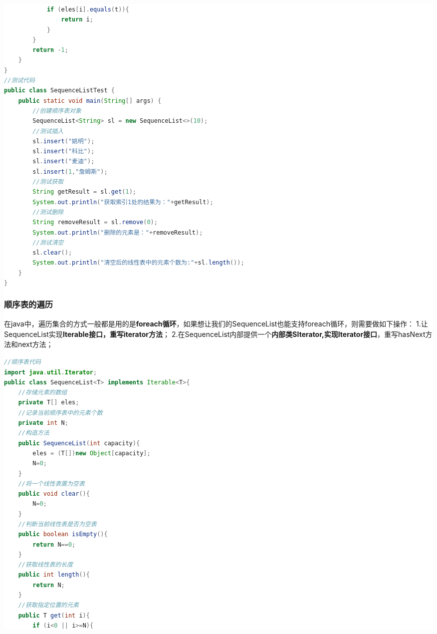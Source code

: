```java
            if (eles[i].equals(t)){
                return i;
            }
        }
        return -1;
    }
}
//测试代码
public class SequenceListTest {
    public static void main(String[] args) {
        //创建顺序表对象
        SequenceList<String> sl = new SequenceList<>(10);
        //测试插入
        sl.insert("姚明");
        sl.insert("科比");
        sl.insert("麦迪");
        sl.insert(1,"詹姆斯");
        //测试获取
        String getResult = sl.get(1);
        System.out.println("获取索引1处的结果为："+getResult);
        //测试删除
        String removeResult = sl.remove(0);
        System.out.println("删除的元素是："+removeResult);
        //测试清空
        sl.clear();
        System.out.println("清空后的线性表中的元素个数为:"+sl.length());
    }
}
```

### 顺序表的遍历

在java中，遍历集合的方式一般都是用的是**foreach循环**，如果想让我们的SequenceList也能支持foreach循环，则需要做如下操作：
 1.让SequenceList实现**Iterable接口，重写iterator方法**；
 2.在SequenceList内部提供一个**内部类SIterator,实现Iterator接口**，重写hasNext方法和next方法；

```java
//顺序表代码
import java.util.Iterator;
public class SequenceList<T> implements Iterable<T>{
    //存储元素的数组
    private T[] eles;
    //记录当前顺序表中的元素个数
    private int N;
    //构造方法
    public SequenceList(int capacity){
        eles = (T[])new Object[capacity];
        N=0;
    }
    //将一个线性表置为空表
    public void clear(){
        N=0;
    }
    //判断当前线性表是否为空表
    public boolean isEmpty(){
        return N==0;
    }
    //获取线性表的长度
    public int length(){
        return N;
    }
    //获取指定位置的元素
    public T get(int i){
        if (i<0 || i>=N){
```